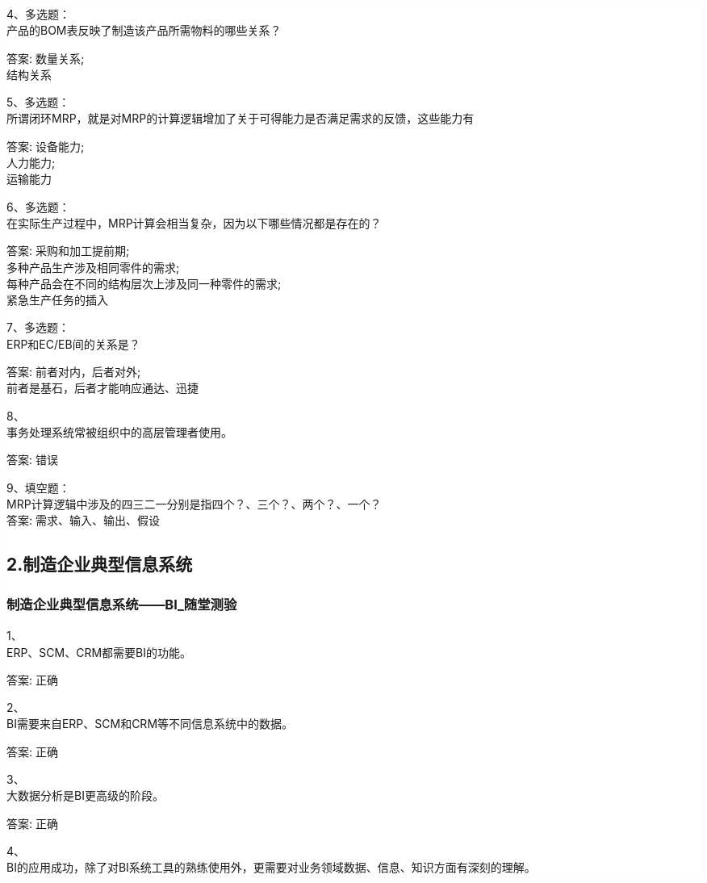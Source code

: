 4、多选题：  
​产品的BOM表反映了制造该产品所需物料的哪些关系？​

答案:  数量关系;  
结构关系

5、多选题：  
‍所谓闭环MRP，就是对MRP的计算逻辑增加了关于可得能力是否满足需求的反馈，这些能力有​

答案:  设备能力;  
人力能力;  
运输能力

6、多选题：  
​在实际生产过程中，MRP计算会相当复杂，因为以下哪些情况都是存在的？​

答案:  采购和加工提前期;  
多种产品生产涉及相同零件的需求;  
每种产品会在不同的结构层次上涉及同一种零件的需求;  
紧急生产任务的插入

7、多选题：  
‌ERP和EC/EB间的关系是？‏

答案:  前者对内，后者对外;  
前者是基石，后者才能响应通达、迅捷

8、  
‍事务处理系统常被组织中的高层管理者使用。‏

答案:  错误

9、填空题：  
​MRP计算逻辑中涉及的四三二一分别是指四个？、三个？、两个？、一个？‍  
答案:  需求、输入、输出、假设

## 2.制造企业典型信息系统

### 制造企业典型信息系统——BI_随堂测验

1、  
‍ERP、SCM、CRM都需要BI的功能。‍

答案:  正确

2、  
‏BI需要来自ERP、SCM和CRM等不同信息系统中的数据。​

答案:  正确

3、  
​大数据分析是BI更高级的阶段。‍

答案:  正确

4、  
‌BI的应用成功，除了对BI系统工具的熟练使用外，更需要对业务领域数据、信息、知识方面有深刻的理解。‎
